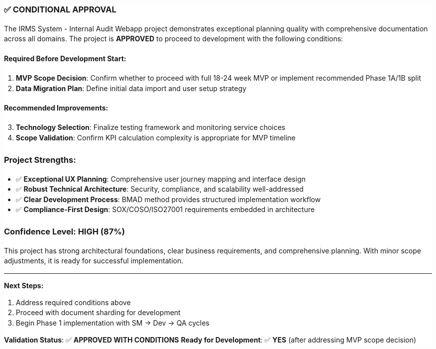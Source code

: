 ### ✅ **CONDITIONAL APPROVAL**

The IRMS System - Internal Audit Webapp project demonstrates exceptional planning quality with comprehensive documentation across all domains. The project is **APPROVED** to proceed to development with the following conditions:

#### Required Before Development Start:
1. **MVP Scope Decision**: Confirm whether to proceed with full 18-24 week MVP or implement recommended Phase 1A/1B split
2. **Data Migration Plan**: Define initial data import and user setup strategy

#### Recommended Improvements:
3. **Technology Selection**: Finalize testing framework and monitoring service choices
4. **Scope Validation**: Confirm KPI calculation complexity is appropriate for MVP timeline

### Project Strengths:
- ✅ **Exceptional UX Planning**: Comprehensive user journey mapping and interface design
- ✅ **Robust Technical Architecture**: Security, compliance, and scalability well-addressed
- ✅ **Clear Development Process**: BMAD method provides structured implementation workflow
- ✅ **Compliance-First Design**: SOX/COSO/ISO27001 requirements embedded in architecture

### Confidence Level: **HIGH** (87%)
This project has strong architectural foundations, clear business requirements, and comprehensive planning. With minor scope adjustments, it is ready for successful implementation.

---

**Next Steps:**
1. Address required conditions above
2. Proceed with document sharding for development
3. Begin Phase 1 implementation with SM → Dev → QA cycles

**Validation Status**: ✅ **APPROVED WITH CONDITIONS**
**Ready for Development**: ✅ **YES** (after addressing MVP scope decision)